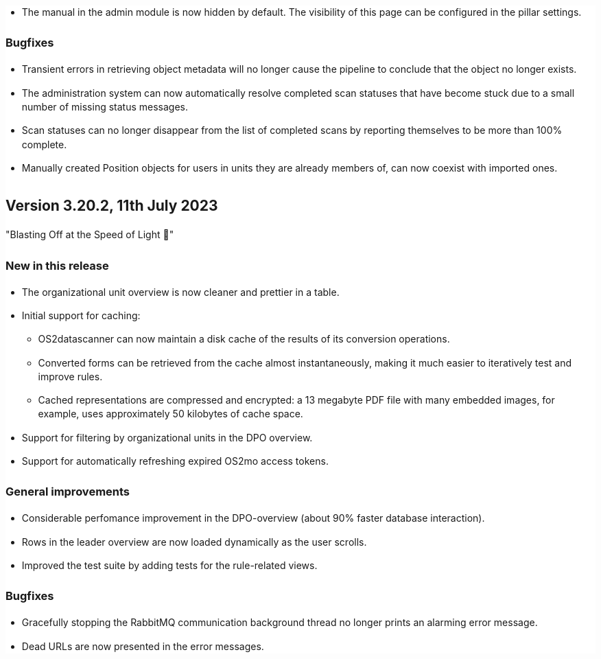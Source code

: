 - The manual in the admin module is now hidden by default. The visibility of
  this page can be configured in the pillar settings.

### Bugfixes

- Transient errors in retrieving object metadata will no longer cause the
  pipeline to conclude that the object no longer exists.

- The administration system can now automatically resolve completed scan
  statuses that have become stuck due to a small number of missing status
  messages.

- Scan statuses can no longer disappear from the list of completed scans by
  reporting themselves to be more than 100% complete.

- Manually created Position objects for users in units they are already members of, can now
  coexist with imported ones.

## Version 3.20.2, 11th July 2023

"Blasting Off at the Speed of Light 🚀"

### New in this release

- The organizational unit overview is now cleaner and prettier in a table.

- Initial support for caching:

  - OS2datascanner can now maintain a disk cache of the results of its
    conversion operations.

  - Converted forms can be retrieved from the cache almost instantaneously,
    making it much easier to iteratively test and improve rules.

  - Cached representations are compressed and encrypted: a 13 megabyte PDF
    file with many embedded images, for example, uses approximately 50
    kilobytes of cache space.

- Support for filtering by organizational units in the DPO overview.

- Support for automatically refreshing expired OS2mo access tokens.

### General improvements

- Considerable perfomance improvement in the DPO-overview (about 90% faster 
  database interaction).

- Rows in the leader overview are now loaded dynamically as the user scrolls.

- Improved the test suite by adding tests for the rule-related views.

### Bugfixes

- Gracefully stopping the RabbitMQ communication background thread no longer
  prints an alarming error message.

- Dead URLs are now presented in the error messages.
